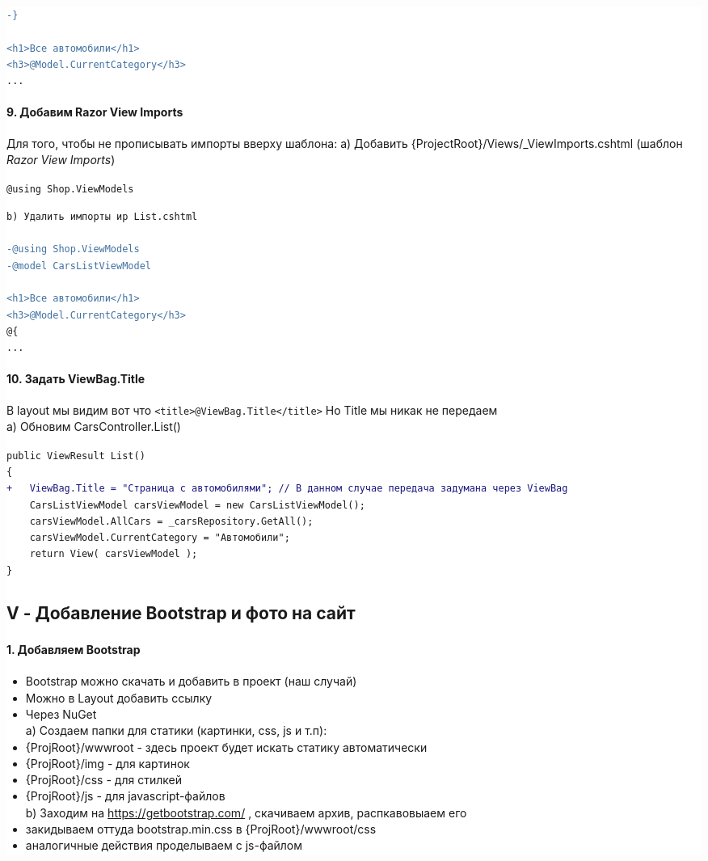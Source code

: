 ```diff
-}

<h1>Все автомобили</h1>
<h3>@Model.CurrentCategory</h3>
...
```
#### 9. Добавим Razor View Imports
Для того, чтобы не прописывать импорты вверху шаблона: 
a) Добавить {ProjectRoot}/Views/_ViewImports.cshtml (шаблон _Razor View Imports_)
```
@using Shop.ViewModels
```
```diff
b) Удалить импорты иp List.cshtml

-@using Shop.ViewModels
-@model CarsListViewModel

<h1>Все автомобили</h1>
<h3>@Model.CurrentCategory</h3>
@{
...
```

#### 10. Задать ViewBag.Title
В layout мы видим вот что
`<title>@ViewBag.Title</title>`
Но Title мы никак не передаем  
a) Обновим CarsController.List()
```diff
public ViewResult List()
{
+   ViewBag.Title = "Страница с автомобилями"; // В данном случае передача задумана через ViewBag
    CarsListViewModel carsViewModel = new CarsListViewModel();
    carsViewModel.AllCars = _carsRepository.GetAll();
    carsViewModel.CurrentCategory = "Автомобили";
    return View( carsViewModel );
}
```
## V - Добавление Bootstrap и фото на сайт
#### 1. Добавляем Bootstrap
- Bootstrap можно скачать и добавить в проект (наш случай)
- Можно в Layout добавить ссылку
- Через NuGet  
a) Создаем папки для статики (картинки, css, js и т.п):  
- {ProjRoot}/wwwroot - здесь проект будет искать статику автоматически  
- {ProjRoot}/img - для картинок  
- {ProjRoot}/css - для стилкей  
- {ProjRoot}/js - для javascript-файлов  
b) Заходим на https://getbootstrap.com/ , скачиваем архив, распкавовыаем его  
- закидываем оттуда bootstrap.min.css в {ProjRoot}/wwwroot/css  
- аналогичные действия проделываем с js-файлом  
